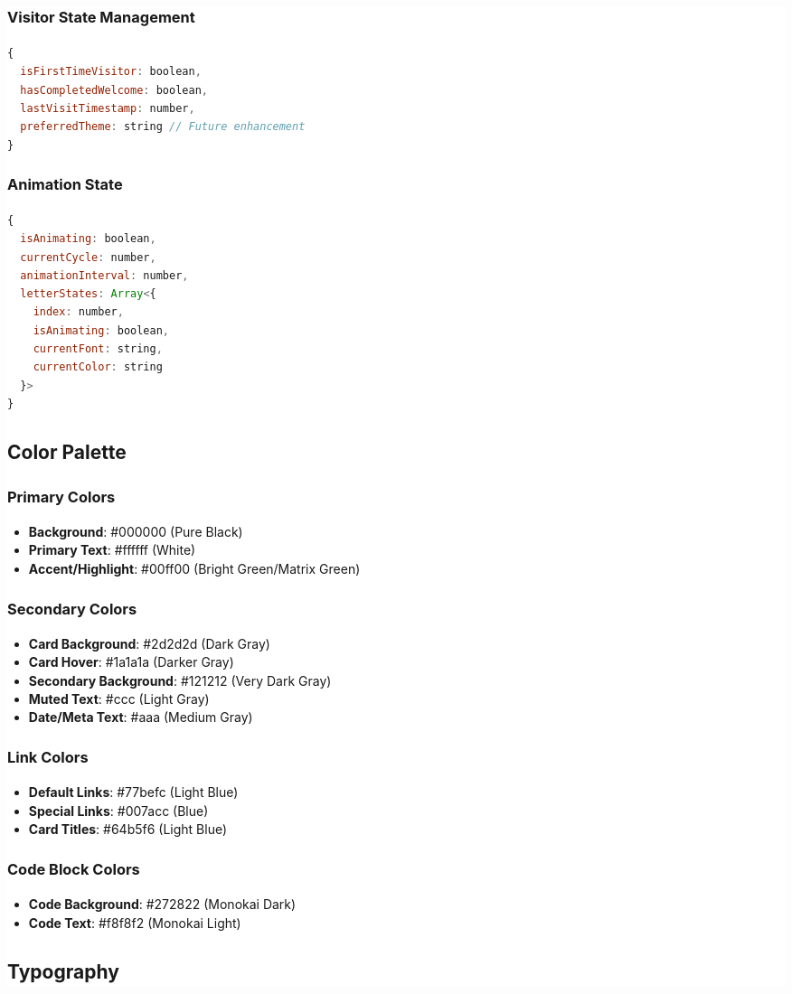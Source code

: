 ### Visitor State Management
```javascript
{
  isFirstTimeVisitor: boolean,
  hasCompletedWelcome: boolean,
  lastVisitTimestamp: number,
  preferredTheme: string // Future enhancement
}
```

### Animation State
```javascript
{
  isAnimating: boolean,
  currentCycle: number,
  animationInterval: number,
  letterStates: Array<{
    index: number,
    isAnimating: boolean,
    currentFont: string,
    currentColor: string
  }>
}
```

## Color Palette

### Primary Colors
- **Background**: #000000 (Pure Black)
- **Primary Text**: #ffffff (White)
- **Accent/Highlight**: #00ff00 (Bright Green/Matrix Green)

### Secondary Colors
- **Card Background**: #2d2d2d (Dark Gray)
- **Card Hover**: #1a1a1a (Darker Gray)
- **Secondary Background**: #121212 (Very Dark Gray)
- **Muted Text**: #ccc (Light Gray)
- **Date/Meta Text**: #aaa (Medium Gray)

### Link Colors
- **Default Links**: #77befc (Light Blue)
- **Special Links**: #007acc (Blue)
- **Card Titles**: #64b5f6 (Light Blue)

### Code Block Colors
- **Code Background**: #272822 (Monokai Dark)
- **Code Text**: #f8f8f2 (Monokai Light)

## Typography
